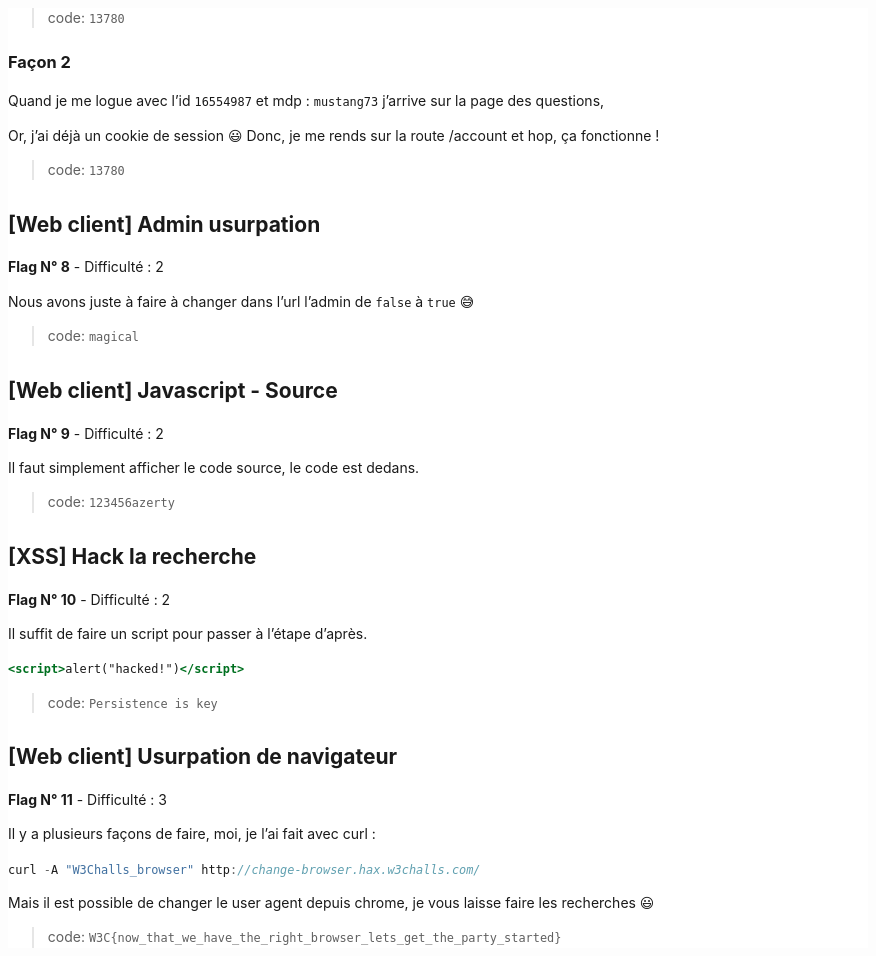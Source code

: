 > code: `13780`
> 

### Façon 2

Quand je me logue avec l’id `16554987` et mdp : `mustang73` j’arrive sur la page des questions, 

Or, j’ai déjà un cookie de session 😃
Donc, je me rends sur la route /account et hop, ça fonctionne !

> code: `13780`
> 

## **[Web client] Admin usurpation**

**Flag N° 8** - Difficulté : 2

Nous avons juste à faire à changer dans l’url l’admin de `false` à `true` 😅

> code: `magical`
> 

## **[Web client] Javascript - Source**

**Flag N° 9** - Difficulté : 2

Il faut simplement afficher le code source, le code est dedans.

> code: `123456azerty`
> 

## **[XSS] Hack la recherche**

**Flag N° 10** - Difficulté : 2

Il suffit de faire un script pour passer à l’étape d’après.

```jsx
<script>alert("hacked!")</script>
```

> code: `Persistence is key`
> 

## **[Web client] Usurpation de navigateur**

**Flag N° 11** - Difficulté : 3

Il y a plusieurs façons de faire, moi, je l’ai fait avec curl : 

```jsx
curl -A "W3Challs_browser" http://change-browser.hax.w3challs.com/
```

Mais il est possible de changer le user agent depuis chrome, je vous laisse faire les recherches 😃

> code: `W3C{now_that_we_have_the_right_browser_lets_get_the_party_started}`
> 
